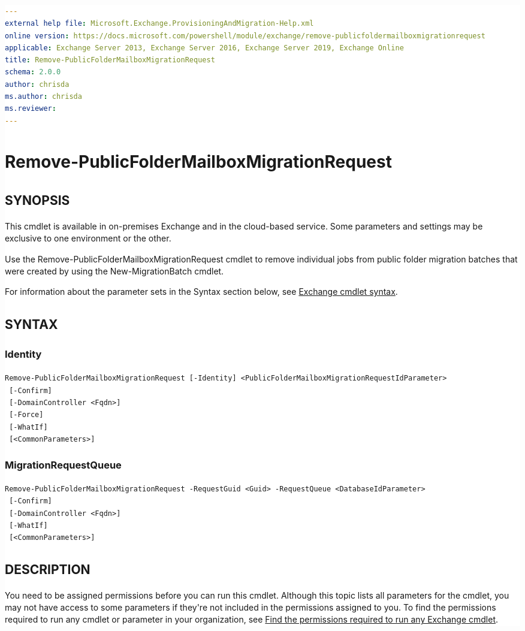 ```yaml
---
external help file: Microsoft.Exchange.ProvisioningAndMigration-Help.xml
online version: https://docs.microsoft.com/powershell/module/exchange/remove-publicfoldermailboxmigrationrequest
applicable: Exchange Server 2013, Exchange Server 2016, Exchange Server 2019, Exchange Online
title: Remove-PublicFolderMailboxMigrationRequest
schema: 2.0.0
author: chrisda
ms.author: chrisda
ms.reviewer:
---
```


# Remove-PublicFolderMailboxMigrationRequest

## SYNOPSIS
This cmdlet is available in on-premises Exchange and in the cloud-based service. Some parameters and settings may be exclusive to one environment or the other.

Use the Remove-PublicFolderMailboxMigrationRequest cmdlet to remove individual jobs from public folder migration batches that were created by using the New-MigrationBatch cmdlet.

For information about the parameter sets in the Syntax section below, see [Exchange cmdlet syntax](https://docs.microsoft.com/powershell/exchange/exchange-cmdlet-syntax).

## SYNTAX

### Identity
```
Remove-PublicFolderMailboxMigrationRequest [-Identity] <PublicFolderMailboxMigrationRequestIdParameter>
 [-Confirm]
 [-DomainController <Fqdn>]
 [-Force]
 [-WhatIf]
 [<CommonParameters>]
```

### MigrationRequestQueue
```
Remove-PublicFolderMailboxMigrationRequest -RequestGuid <Guid> -RequestQueue <DatabaseIdParameter>
 [-Confirm]
 [-DomainController <Fqdn>]
 [-WhatIf]
 [<CommonParameters>]
```

## DESCRIPTION
You need to be assigned permissions before you can run this cmdlet. Although this topic lists all parameters for the cmdlet, you may not have access to some parameters if they're not included in the permissions assigned to you. To find the permissions required to run any cmdlet or parameter in your organization, see [Find the permissions required to run any Exchange cmdlet](https://docs.microsoft.com/powershell/exchange/find-exchange-cmdlet-permissions).
